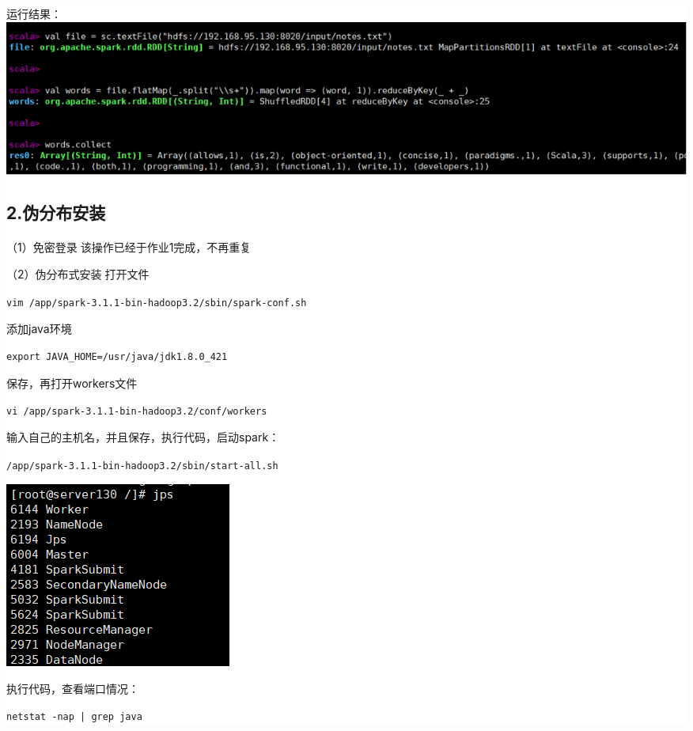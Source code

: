 运行结果：
![](../../attachments/Pasted%20image%2020241026145013.png)

## 2.伪分布安装

（1）免密登录
该操作已经于作业1完成，不再重复

（2）伪分布式安装
打开⽂件
```
vim /app/spark-3.1.1-bin-hadoop3.2/sbin/spark-conf.sh
```

添加java环境
```
export JAVA_HOME=/usr/java/jdk1.8.0_421
```

保存，再打开workers⽂件
```
vi /app/spark-3.1.1-bin-hadoop3.2/conf/workers
```

输⼊⾃⼰的主机名，并且保存，执⾏代码，启动spark：
```
/app/spark-3.1.1-bin-hadoop3.2/sbin/start-all.sh
```
![](../../attachments/Pasted%20image%2020241026150549.png)

执⾏代码，查看端⼝情况：
```
netstat -nap | grep java
```
